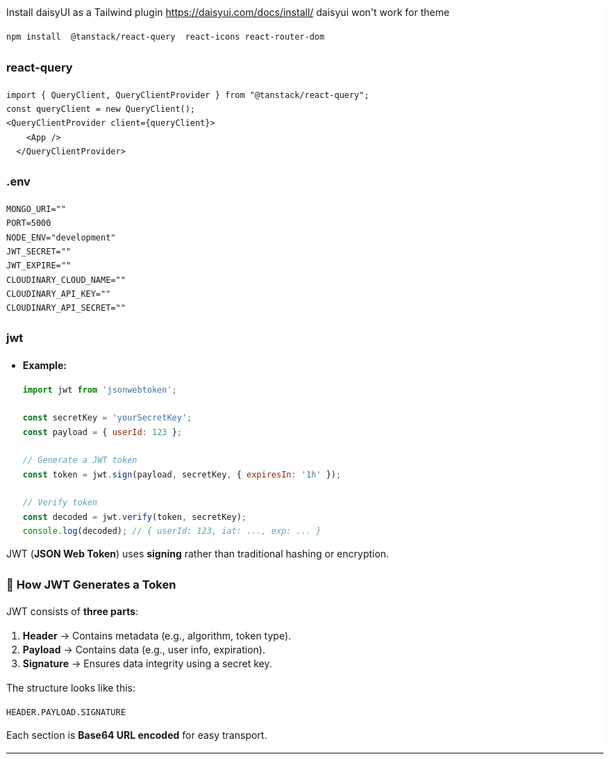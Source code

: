 Install daisyUI as a Tailwind plugin 
https://daisyui.com/docs/install/       daisyui won't work for theme
```npm install daisyui@4
npm install  @tanstack/react-query  react-icons react-router-dom
```

### react-query
```
import { QueryClient, QueryClientProvider } from "@tanstack/react-query";
const queryClient = new QueryClient();
<QueryClientProvider client={queryClient}>
    <App />
  </QueryClientProvider>
```

### .env
```
MONGO_URI=""
PORT=5000 
NODE_ENV="development"
JWT_SECRET=""
JWT_EXPIRE=""
CLOUDINARY_CLOUD_NAME=""
CLOUDINARY_API_KEY=""
CLOUDINARY_API_SECRET=""
```

### jwt
- **Example:**  
  ```javascript
  import jwt from 'jsonwebtoken';

  const secretKey = 'yourSecretKey';
  const payload = { userId: 123 };

  // Generate a JWT token
  const token = jwt.sign(payload, secretKey, { expiresIn: '1h' });

  // Verify token
  const decoded = jwt.verify(token, secretKey);
  console.log(decoded); // { userId: 123, iat: ..., exp: ... }
  ```
JWT (**JSON Web Token**) uses **signing** rather than traditional hashing or encryption.

### 🔎 **How JWT Generates a Token**
JWT consists of **three parts**:
1. **Header** → Contains metadata (e.g., algorithm, token type).
2. **Payload** → Contains data (e.g., user info, expiration).
3. **Signature** → Ensures data integrity using a secret key.

The structure looks like this:
```
HEADER.PAYLOAD.SIGNATURE
```
Each section is **Base64 URL encoded** for easy transport.

---